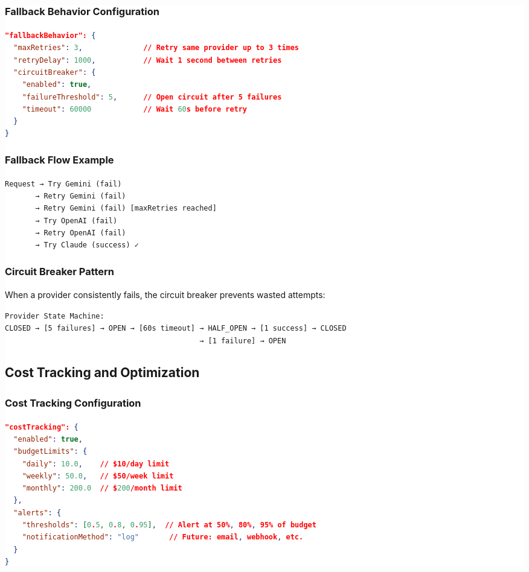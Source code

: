 ### Fallback Behavior Configuration

```json
"fallbackBehavior": {
  "maxRetries": 3,              // Retry same provider up to 3 times
  "retryDelay": 1000,           // Wait 1 second between retries
  "circuitBreaker": {
    "enabled": true,
    "failureThreshold": 5,      // Open circuit after 5 failures
    "timeout": 60000            // Wait 60s before retry
  }
}
```

### Fallback Flow Example

```
Request → Try Gemini (fail)
       → Retry Gemini (fail)
       → Retry Gemini (fail) [maxRetries reached]
       → Try OpenAI (fail)
       → Retry OpenAI (fail)
       → Try Claude (success) ✓
```

### Circuit Breaker Pattern

When a provider consistently fails, the circuit breaker prevents wasted attempts:

```
Provider State Machine:
CLOSED → [5 failures] → OPEN → [60s timeout] → HALF_OPEN → [1 success] → CLOSED
                                             → [1 failure] → OPEN
```

## Cost Tracking and Optimization

### Cost Tracking Configuration

```json
"costTracking": {
  "enabled": true,
  "budgetLimits": {
    "daily": 10.0,    // $10/day limit
    "weekly": 50.0,   // $50/week limit
    "monthly": 200.0  // $200/month limit
  },
  "alerts": {
    "thresholds": [0.5, 0.8, 0.95],  // Alert at 50%, 80%, 95% of budget
    "notificationMethod": "log"       // Future: email, webhook, etc.
  }
}
```
